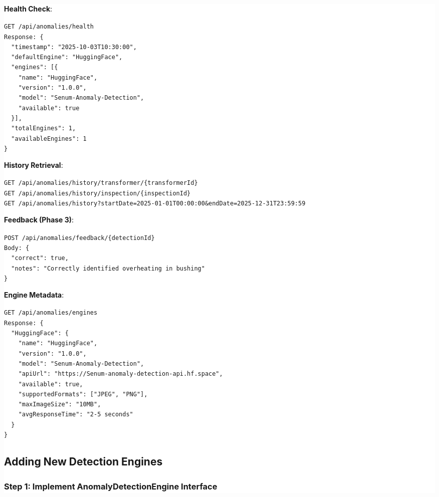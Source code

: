 **Health Check**:
```
GET /api/anomalies/health
Response: {
  "timestamp": "2025-10-03T10:30:00",
  "defaultEngine": "HuggingFace",
  "engines": [{
    "name": "HuggingFace",
    "version": "1.0.0",
    "model": "Senum-Anomaly-Detection",
    "available": true
  }],
  "totalEngines": 1,
  "availableEngines": 1
}
```

**History Retrieval**:
```
GET /api/anomalies/history/transformer/{transformerId}
GET /api/anomalies/history/inspection/{inspectionId}
GET /api/anomalies/history?startDate=2025-01-01T00:00:00&endDate=2025-12-31T23:59:59
```

**Feedback (Phase 3)**:
```
POST /api/anomalies/feedback/{detectionId}
Body: {
  "correct": true,
  "notes": "Correctly identified overheating in bushing"
}
```

**Engine Metadata**:
```
GET /api/anomalies/engines
Response: {
  "HuggingFace": {
    "name": "HuggingFace",
    "version": "1.0.0",
    "model": "Senum-Anomaly-Detection",
    "apiUrl": "https://Senum-anomaly-detection-api.hf.space",
    "available": true,
    "supportedFormats": ["JPEG", "PNG"],
    "maxImageSize": "10MB",
    "avgResponseTime": "2-5 seconds"
  }
}
```

## Adding New Detection Engines

### Step 1: Implement AnomalyDetectionEngine Interface
